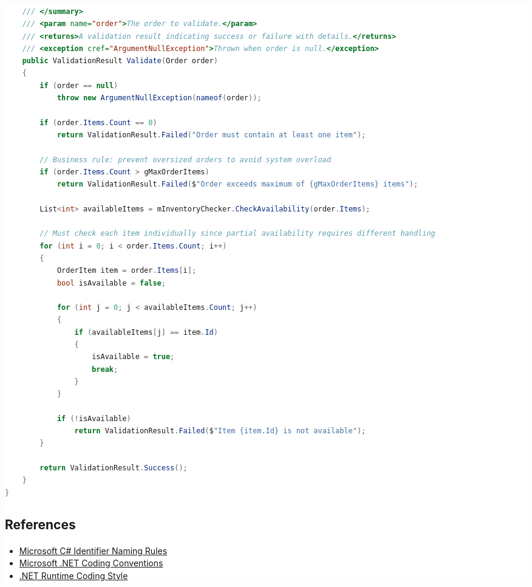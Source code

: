 ```csharp
    /// </summary>
    /// <param name="order">The order to validate.</param>
    /// <returns>A validation result indicating success or failure with details.</returns>
    /// <exception cref="ArgumentNullException">Thrown when order is null.</exception>
    public ValidationResult Validate(Order order)
    {
        if (order == null)
            throw new ArgumentNullException(nameof(order));

        if (order.Items.Count == 0)
            return ValidationResult.Failed("Order must contain at least one item");

        // Business rule: prevent oversized orders to avoid system overload
        if (order.Items.Count > gMaxOrderItems)
            return ValidationResult.Failed($"Order exceeds maximum of {gMaxOrderItems} items");

        List<int> availableItems = mInventoryChecker.CheckAvailability(order.Items);

        // Must check each item individually since partial availability requires different handling
        for (int i = 0; i < order.Items.Count; i++)
        {
            OrderItem item = order.Items[i];
            bool isAvailable = false;

            for (int j = 0; j < availableItems.Count; j++)
            {
                if (availableItems[j] == item.Id)
                {
                    isAvailable = true;
                    break;
                }
            }

            if (!isAvailable)
                return ValidationResult.Failed($"Item {item.Id} is not available");
        }

        return ValidationResult.Success();
    }
}
```

## References

- [Microsoft C# Identifier Naming Rules](https://learn.microsoft.com/en-us/dotnet/csharp/fundamentals/coding-style/identifier-names)
- [Microsoft .NET Coding Conventions](https://learn.microsoft.com/en-us/dotnet/csharp/fundamentals/coding-style/coding-conventions)
- [.NET Runtime Coding Style](https://github.com/dotnet/runtime/blob/main/docs/coding-guidelines/coding-style.md)